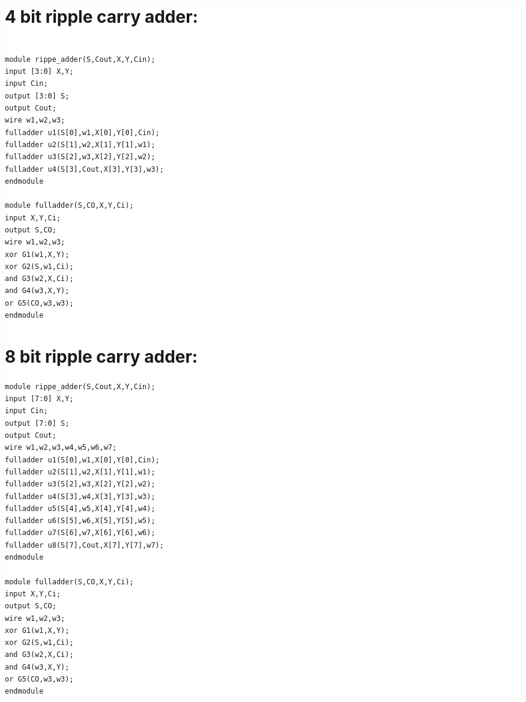 # 4 bit ripple carry adder:
```

module rippe_adder(S,Cout,X,Y,Cin);
input [3:0] X,Y;
input Cin;
output [3:0] S;
output Cout;
wire w1,w2,w3;
fulladder u1(S[0],w1,X[0],Y[0],Cin);
fulladder u2(S[1],w2,X[1],Y[1],w1);
fulladder u3(S[2],w3,X[2],Y[2],w2);
fulladder u4(S[3],Cout,X[3],Y[3],w3);
endmodule

module fulladder(S,CO,X,Y,Ci);
input X,Y,Ci;
output S,CO;
wire w1,w2,w3;
xor G1(w1,X,Y);
xor G2(S,w1,Ci);
and G3(w2,X,Ci);
and G4(w3,X,Y);
or G5(CO,w3,w3);
endmodule
```

# 8 bit ripple carry adder:
```
module rippe_adder(S,Cout,X,Y,Cin);
input [7:0] X,Y;
input Cin;
output [7:0] S;
output Cout;
wire w1,w2,w3,w4,w5,w6,w7;
fulladder u1(S[0],w1,X[0],Y[0],Cin);
fulladder u2(S[1],w2,X[1],Y[1],w1);
fulladder u3(S[2],w3,X[2],Y[2],w2);
fulladder u4(S[3],w4,X[3],Y[3],w3);
fulladder u5(S[4],w5,X[4],Y[4],w4);
fulladder u6(S[5],w6,X[5],Y[5],w5);
fulladder u7(S[6],w7,X[6],Y[6],w6);
fulladder u8(S[7],Cout,X[7],Y[7],w7);
endmodule

module fulladder(S,CO,X,Y,Ci);
input X,Y,Ci;
output S,CO;
wire w1,w2,w3;
xor G1(w1,X,Y);
xor G2(S,w1,Ci);
and G3(w2,X,Ci);
and G4(w3,X,Y);
or G5(CO,w3,w3);
endmodule
```
